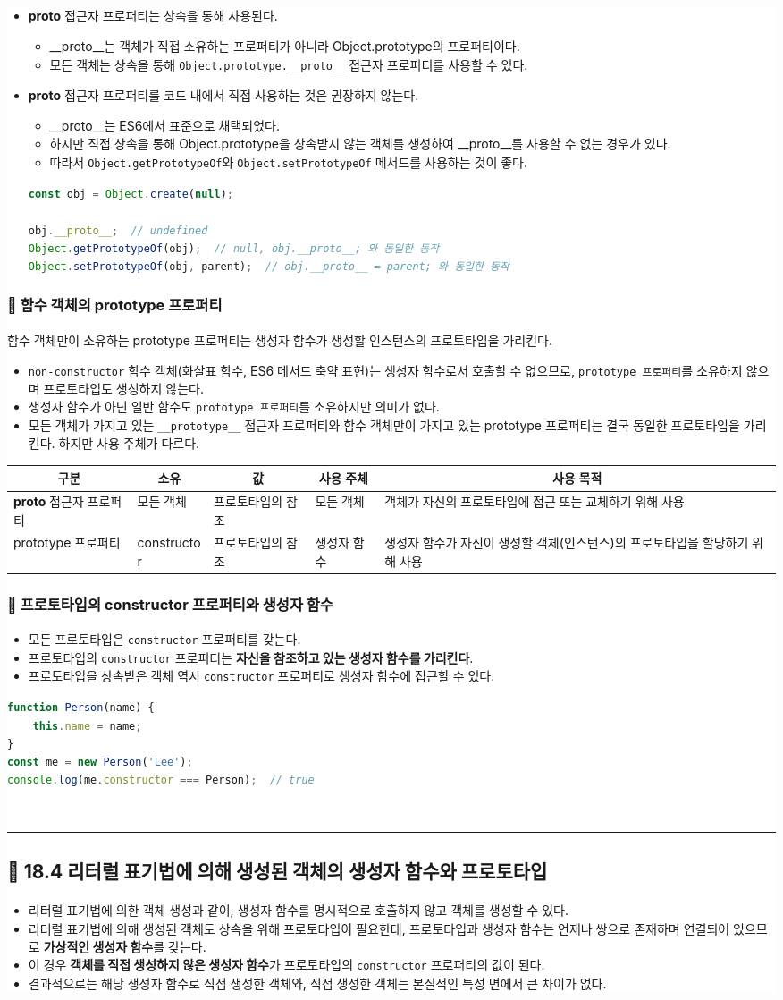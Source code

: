 - __proto__ 접근자 프로퍼티는 상속을 통해 사용된다.
    - __proto__는 객체가 직접 소유하는 프로퍼티가 아니라 Object.prototype의 프로퍼티이다.
    - 모든 객체는 상속을 통해 `Object.prototype.__proto__` 접근자 프로퍼티를 사용할 수 있다.

- __proto__ 접근자 프로퍼티를 코드 내에서 직접 사용하는 것은 권장하지 않는다.
    - __proto__는 ES6에서 표준으로 채택되었다.
    - 하지만 직접 상속을 통해 Object.prototype을 상속받지 않는 객체를 생성하여 __proto__를 사용할 수 없는 경우가 있다.
    - 따라서 `Object.getPrototypeOf`와 `Object.setPrototypeOf` 메서드를 사용하는 것이 좋다.
    ```javascript
    const obj = Object.create(null);

    obj.__proto__;  // undefined
    Object.getPrototypeOf(obj);  // null, obj.__proto__; 와 동일한 동작
    Object.setPrototypeOf(obj, parent);  // obj.__proto__ = parent; 와 동일한 동작
    ```

### 📌 **함수 객체의 prototype 프로퍼티**
함수 객체만이 소유하는 prototype 프로퍼티는 생성자 함수가 생성할 인스턴스의 프로토타입을 가리킨다.
- `non-constructor` 함수 객체(화살표 함수, ES6 메서드 축약 표현)는 생성자 함수로서 호출할 수 없으므로, `prototype 프로퍼티`를 소유하지 않으며 프로토타입도 생성하지 않는다.
- 생성자 함수가 아닌 일반 함수도 `prototype 프로퍼티`를 소유하지만 의미가 없다.
- 모든 객체가 가지고 있는 `__prototype__` 접근자 프로퍼티와 함수 객체만이 가지고 있는 prototype 프로퍼티는 결국 동일한 프로토타입을 가리킨다. 하지만 사용 주체가 다르다.

|**구분**|**소유**|**값**|**사용 주체**|**사용 목적**|
|------|-----|-----|-----|-----|
|__proto__ 접근자 프로퍼티|모든 객체|프로토타입의 참조|모든 객체|객체가 자신의 프로토타입에 접근 또는 교체하기 위해 사용|
|prototype 프로퍼티|constructor|프로토타입의 참조|생성자 함수|생성자 함수가 자신이 생성할 객체(인스턴스)의 프로토타입을 할당하기 위해 사용|


### 📌 **프로토타입의 constructor 프로퍼티와 생성자 함수**
- 모든 프로토타입은 `constructor` 프로퍼티를 갖는다.
- 프로토타입의 `constructor` 프로퍼티는 **자신을 참조하고 있는 생성자 함수를 가리킨다**.
- 프로토타입을 상속받은 객체 역시 `constructor` 프로퍼티로 생성자 함수에 접근할 수 있다.
```javascript
function Person(name) {
    this.name = name;
}
const me = new Person('Lee');
console.log(me.constructor === Person);  // true
```
<br>

___
## 🚀 **18.4 리터럴 표기법에 의해 생성된 객체의 생성자 함수와 프로토타입**
- 리터럴 표기법에 의한 객체 생성과 같이, 생성자 함수를 명시적으로 호출하지 않고 객체를 생성할 수 있다.
- 리터럴 표기법에 의해 생성된 객체도 상속을 위해 프로토타입이 필요한데, 프로토타입과 생성자 함수는 언제나 쌍으로 존재하며 연결되어 있으므로 **가상적인 생성자 함수**를 갖는다.
- 이 경우 **객체를 직접 생성하지 않은 생성자 함수**가 프로토타입의 `constructor` 프로퍼티의 값이 된다.
- 결과적으로는 해당 생성자 함수로 직접 생성한 객체와, 직접 생성한 객체는 본질적인 특성 면에서 큰 차이가 없다.
